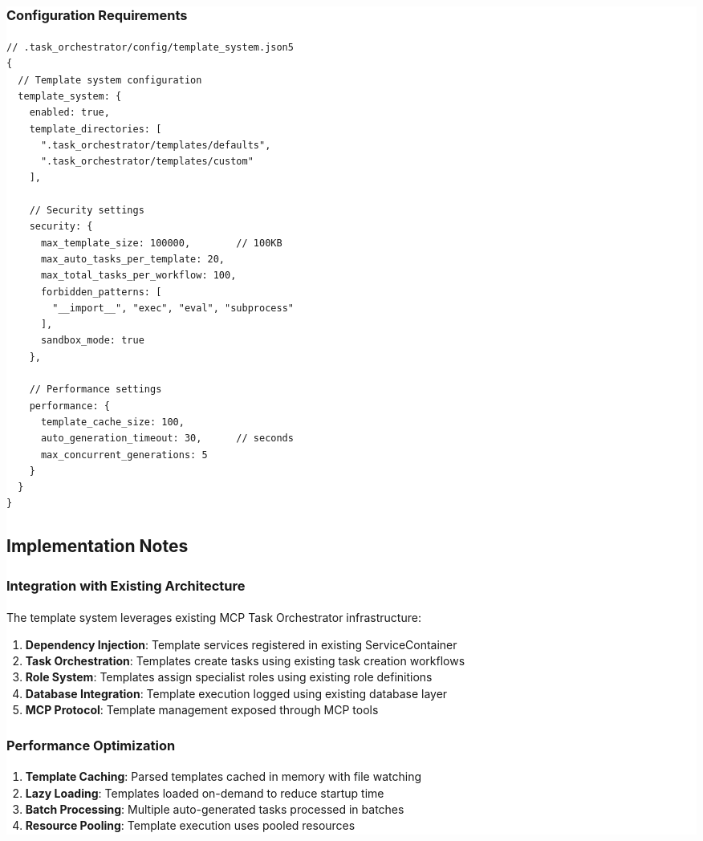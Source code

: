 ### Configuration Requirements

```json5
// .task_orchestrator/config/template_system.json5
{
  // Template system configuration
  template_system: {
    enabled: true,
    template_directories: [
      ".task_orchestrator/templates/defaults",
      ".task_orchestrator/templates/custom"
    ],
    
    // Security settings
    security: {
      max_template_size: 100000,        // 100KB
      max_auto_tasks_per_template: 20,
      max_total_tasks_per_workflow: 100,
      forbidden_patterns: [
        "__import__", "exec", "eval", "subprocess"
      ],
      sandbox_mode: true
    },
    
    // Performance settings
    performance: {
      template_cache_size: 100,
      auto_generation_timeout: 30,      // seconds
      max_concurrent_generations: 5
    }
  }
}
```

## Implementation Notes

### Integration with Existing Architecture

The template system leverages existing MCP Task Orchestrator infrastructure:

1. **Dependency Injection**: Template services registered in existing ServiceContainer
2. **Task Orchestration**: Templates create tasks using existing task creation workflows
3. **Role System**: Templates assign specialist roles using existing role definitions
4. **Database Integration**: Template execution logged using existing database layer
5. **MCP Protocol**: Template management exposed through MCP tools

### Performance Optimization

1. **Template Caching**: Parsed templates cached in memory with file watching
2. **Lazy Loading**: Templates loaded on-demand to reduce startup time
3. **Batch Processing**: Multiple auto-generated tasks processed in batches
4. **Resource Pooling**: Template execution uses pooled resources
